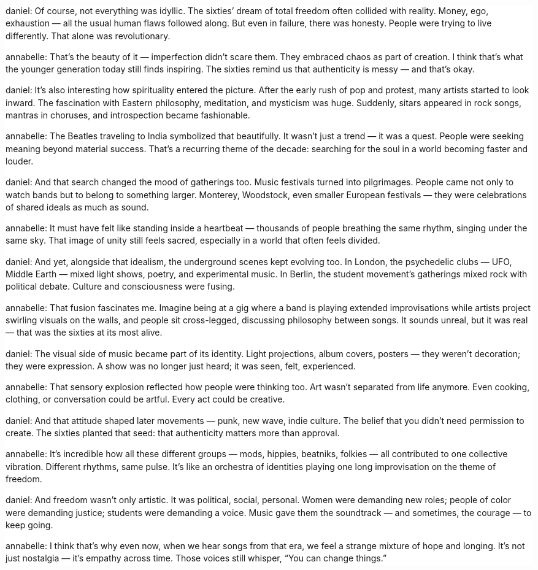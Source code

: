 daniel: Of course, not everything was idyllic. The sixties’ dream of total freedom often collided with reality. Money, ego, exhaustion — all the usual human flaws followed along. But even in failure, there was honesty. People were trying to live differently. That alone was revolutionary.

annabelle: That’s the beauty of it — imperfection didn’t scare them. They embraced chaos as part of creation. I think that’s what the younger generation today still finds inspiring. The sixties remind us that authenticity is messy — and that’s okay.

daniel: It’s also interesting how spirituality entered the picture. After the early rush of pop and protest, many artists started to look inward. The fascination with Eastern philosophy, meditation, and mysticism was huge. Suddenly, sitars appeared in rock songs, mantras in choruses, and introspection became fashionable.

annabelle: The Beatles traveling to India symbolized that beautifully. It wasn’t just a trend — it was a quest. People were seeking meaning beyond material success. That’s a recurring theme of the decade: searching for the soul in a world becoming faster and louder.

daniel: And that search changed the mood of gatherings too. Music festivals turned into pilgrimages. People came not only to watch bands but to belong to something larger. Monterey, Woodstock, even smaller European festivals — they were celebrations of shared ideals as much as sound.

annabelle: It must have felt like standing inside a heartbeat — thousands of people breathing the same rhythm, singing under the same sky. That image of unity still feels sacred, especially in a world that often feels divided.

daniel: And yet, alongside that idealism, the underground scenes kept evolving too. In London, the psychedelic clubs — UFO, Middle Earth — mixed light shows, poetry, and experimental music. In Berlin, the student movement’s gatherings mixed rock with political debate. Culture and consciousness were fusing.

annabelle: That fusion fascinates me. Imagine being at a gig where a band is playing extended improvisations while artists project swirling visuals on the walls, and people sit cross-legged, discussing philosophy between songs. It sounds unreal, but it was real — that was the sixties at its most alive.

daniel: The visual side of music became part of its identity. Light projections, album covers, posters — they weren’t decoration; they were expression. A show was no longer just heard; it was seen, felt, experienced.

annabelle: That sensory explosion reflected how people were thinking too. Art wasn’t separated from life anymore. Even cooking, clothing, or conversation could be artful. Every act could be creative.

daniel: And that attitude shaped later movements — punk, new wave, indie culture. The belief that you didn’t need permission to create. The sixties planted that seed: that authenticity matters more than approval.

annabelle: It’s incredible how all these different groups — mods, hippies, beatniks, folkies — all contributed to one collective vibration. Different rhythms, same pulse. It’s like an orchestra of identities playing one long improvisation on the theme of freedom.

daniel: And freedom wasn’t only artistic. It was political, social, personal. Women were demanding new roles; people of color were demanding justice; students were demanding a voice. Music gave them the soundtrack — and sometimes, the courage — to keep going.

annabelle: I think that’s why even now, when we hear songs from that era, we feel a strange mixture of hope and longing. It’s not just nostalgia — it’s empathy across time. Those voices still whisper, “You can change things.”
